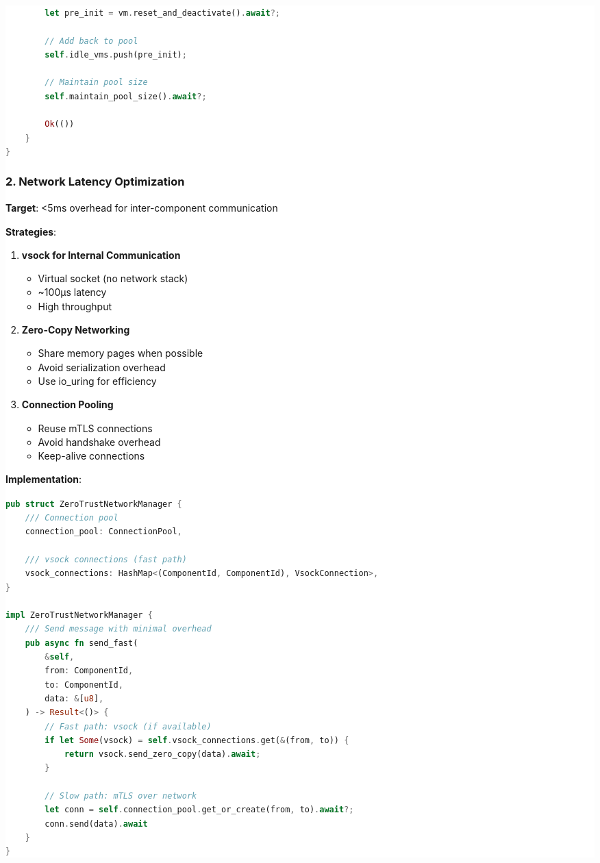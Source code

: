 ```rust
        let pre_init = vm.reset_and_deactivate().await?;

        // Add back to pool
        self.idle_vms.push(pre_init);

        // Maintain pool size
        self.maintain_pool_size().await?;

        Ok(())
    }
}
```

### 2. Network Latency Optimization

**Target**: <5ms overhead for inter-component communication

**Strategies**:
1. **vsock for Internal Communication**
   - Virtual socket (no network stack)
   - ~100μs latency
   - High throughput

2. **Zero-Copy Networking**
   - Share memory pages when possible
   - Avoid serialization overhead
   - Use io_uring for efficiency

3. **Connection Pooling**
   - Reuse mTLS connections
   - Avoid handshake overhead
   - Keep-alive connections

**Implementation**:
```rust
pub struct ZeroTrustNetworkManager {
    /// Connection pool
    connection_pool: ConnectionPool,

    /// vsock connections (fast path)
    vsock_connections: HashMap<(ComponentId, ComponentId), VsockConnection>,
}

impl ZeroTrustNetworkManager {
    /// Send message with minimal overhead
    pub async fn send_fast(
        &self,
        from: ComponentId,
        to: ComponentId,
        data: &[u8],
    ) -> Result<()> {
        // Fast path: vsock (if available)
        if let Some(vsock) = self.vsock_connections.get(&(from, to)) {
            return vsock.send_zero_copy(data).await;
        }

        // Slow path: mTLS over network
        let conn = self.connection_pool.get_or_create(from, to).await?;
        conn.send(data).await
    }
}
```
